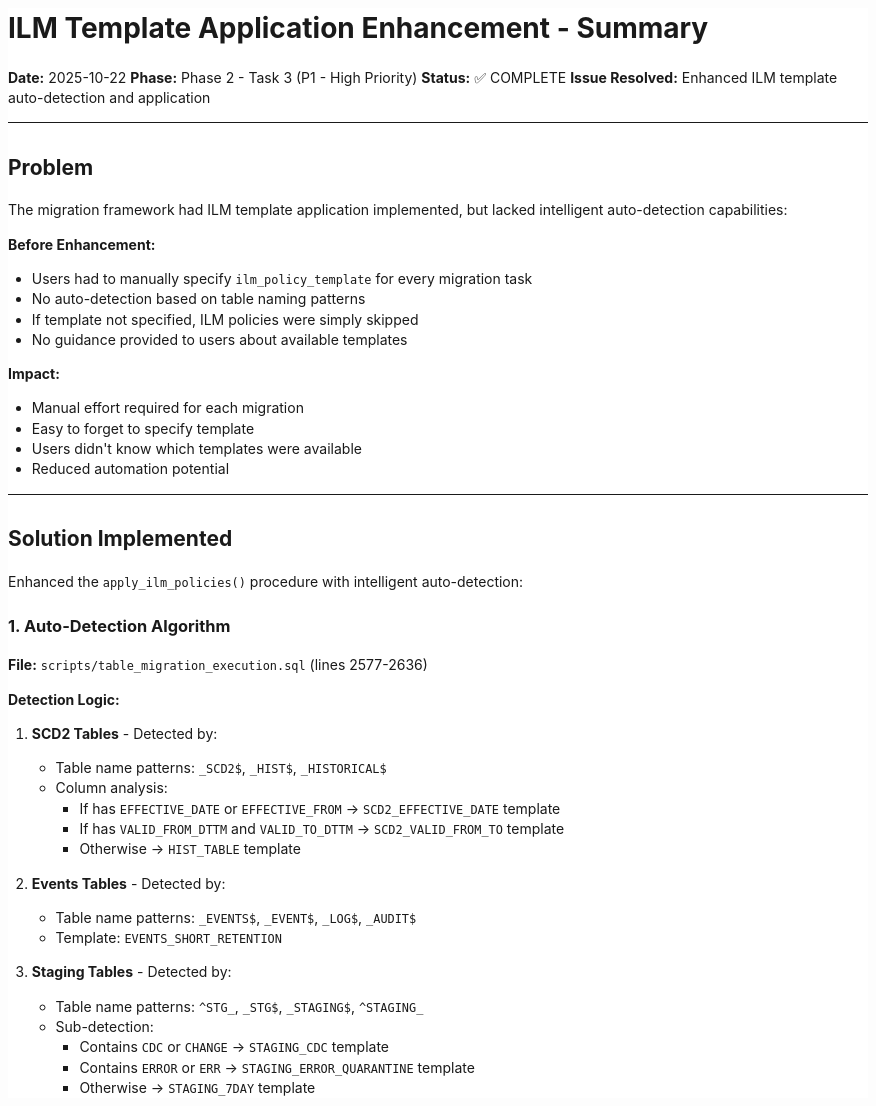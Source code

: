# ILM Template Application Enhancement - Summary

**Date:** 2025-10-22
**Phase:** Phase 2 - Task 3 (P1 - High Priority)
**Status:** ✅ COMPLETE
**Issue Resolved:** Enhanced ILM template auto-detection and application

---

## Problem

The migration framework had ILM template application implemented, but lacked intelligent auto-detection capabilities:

**Before Enhancement:**
- Users had to manually specify `ilm_policy_template` for every migration task
- No auto-detection based on table naming patterns
- If template not specified, ILM policies were simply skipped
- No guidance provided to users about available templates

**Impact:**
- Manual effort required for each migration
- Easy to forget to specify template
- Users didn't know which templates were available
- Reduced automation potential

---

## Solution Implemented

Enhanced the `apply_ilm_policies()` procedure with intelligent auto-detection:

### 1. Auto-Detection Algorithm

**File:** `scripts/table_migration_execution.sql` (lines 2577-2636)

**Detection Logic:**
1. **SCD2 Tables** - Detected by:
   - Table name patterns: `_SCD2$`, `_HIST$`, `_HISTORICAL$`
   - Column analysis:
     - If has `EFFECTIVE_DATE` or `EFFECTIVE_FROM` → `SCD2_EFFECTIVE_DATE` template
     - If has `VALID_FROM_DTTM` and `VALID_TO_DTTM` → `SCD2_VALID_FROM_TO` template
     - Otherwise → `HIST_TABLE` template

2. **Events Tables** - Detected by:
   - Table name patterns: `_EVENTS$`, `_EVENT$`, `_LOG$`, `_AUDIT$`
   - Template: `EVENTS_SHORT_RETENTION`

3. **Staging Tables** - Detected by:
   - Table name patterns: `^STG_`, `_STG$`, `_STAGING$`, `^STAGING_`
   - Sub-detection:
     - Contains `CDC` or `CHANGE` → `STAGING_CDC` template
     - Contains `ERROR` or `ERR` → `STAGING_ERROR_QUARANTINE` template
     - Otherwise → `STAGING_7DAY` template
